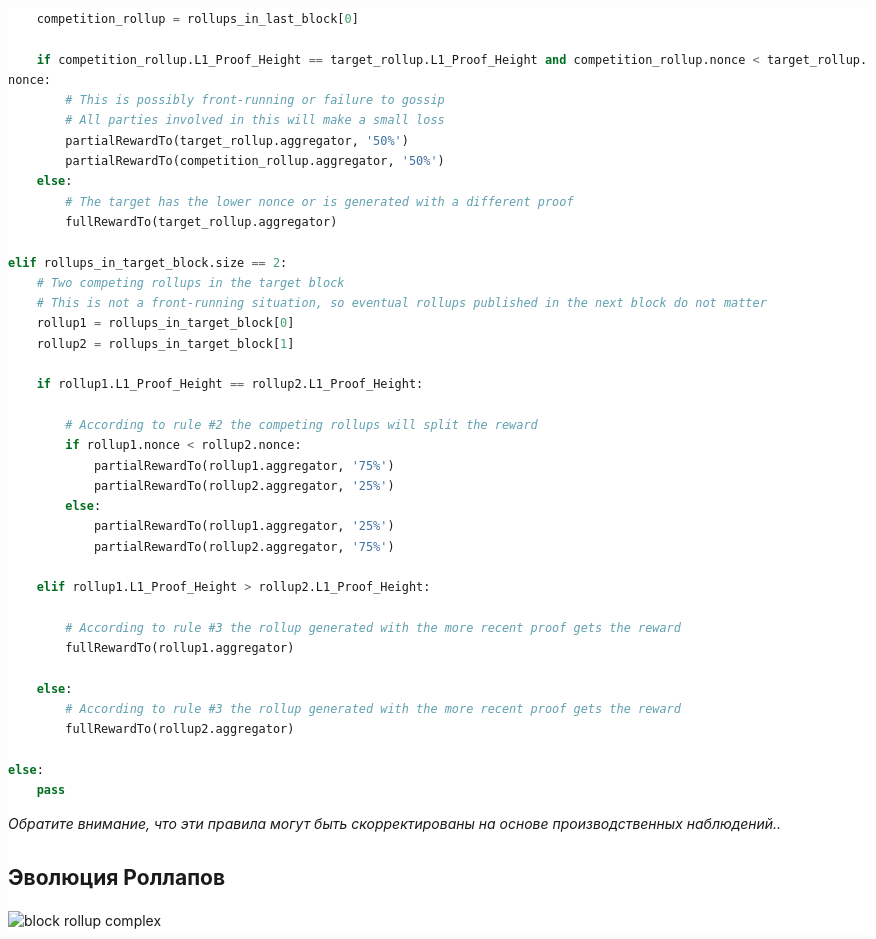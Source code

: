```python
    competition_rollup = rollups_in_last_block[0]
   
    if competition_rollup.L1_Proof_Height == target_rollup.L1_Proof_Height and competition_rollup.nonce < target_rollup.nonce:
        # This is possibly front-running or failure to gossip
        # All parties involved in this will make a small loss
        partialRewardTo(target_rollup.aggregator, '50%')
        partialRewardTo(competition_rollup.aggregator, '50%')
    else:
        # The target has the lower nonce or is generated with a different proof
        fullRewardTo(target_rollup.aggregator)

elif rollups_in_target_block.size == 2:
    # Two competing rollups in the target block
    # This is not a front-running situation, so eventual rollups published in the next block do not matter
    rollup1 = rollups_in_target_block[0]
    rollup2 = rollups_in_target_block[1]

    if rollup1.L1_Proof_Height == rollup2.L1_Proof_Height:

        # According to rule #2 the competing rollups will split the reward 
        if rollup1.nonce < rollup2.nonce:
            partialRewardTo(rollup1.aggregator, '75%')
            partialRewardTo(rollup2.aggregator, '25%')
        else:
            partialRewardTo(rollup1.aggregator, '25%')
            partialRewardTo(rollup2.aggregator, '75%')

    elif rollup1.L1_Proof_Height > rollup2.L1_Proof_Height:

        # According to rule #3 the rollup generated with the more recent proof gets the reward 
        fullRewardTo(rollup1.aggregator)
   
    else:
        # According to rule #3 the rollup generated with the more recent proof gets the reward 
        fullRewardTo(rollup2.aggregator)
        
else:
    pass
```

_Обратите внимание, что эти правила могут быть скорректированы на основе производственных наблюдений.._


## Эволюция Роллапов
![block rollup complex](./images/block-rollup-complex.png)


[comment]: <> ([TODO - diagram depicting these scenarios])